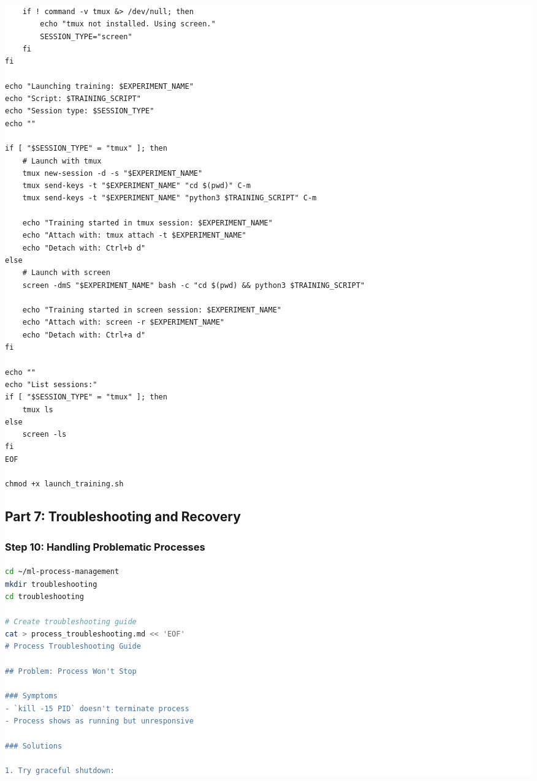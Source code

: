 ```
    if ! command -v tmux &> /dev/null; then
        echo "tmux not installed. Using screen."
        SESSION_TYPE="screen"
    fi
fi

echo "Launching training: $EXPERIMENT_NAME"
echo "Script: $TRAINING_SCRIPT"
echo "Session type: $SESSION_TYPE"
echo ""

if [ "$SESSION_TYPE" = "tmux" ]; then
    # Launch with tmux
    tmux new-session -d -s "$EXPERIMENT_NAME"
    tmux send-keys -t "$EXPERIMENT_NAME" "cd $(pwd)" C-m
    tmux send-keys -t "$EXPERIMENT_NAME" "python3 $TRAINING_SCRIPT" C-m

    echo "Training started in tmux session: $EXPERIMENT_NAME"
    echo "Attach with: tmux attach -t $EXPERIMENT_NAME"
    echo "Detach with: Ctrl+b d"
else
    # Launch with screen
    screen -dmS "$EXPERIMENT_NAME" bash -c "cd $(pwd) && python3 $TRAINING_SCRIPT"

    echo "Training started in screen session: $EXPERIMENT_NAME"
    echo "Attach with: screen -r $EXPERIMENT_NAME"
    echo "Detach with: Ctrl+a d"
fi

echo ""
echo "List sessions:"
if [ "$SESSION_TYPE" = "tmux" ]; then
    tmux ls
else
    screen -ls
fi
EOF

chmod +x launch_training.sh
```

## Part 7: Troubleshooting and Recovery

### Step 10: Handling Problematic Processes

```bash
cd ~/ml-process-management
mkdir troubleshooting
cd troubleshooting

# Create troubleshooting guide
cat > process_troubleshooting.md << 'EOF'
# Process Troubleshooting Guide

## Problem: Process Won't Stop

### Symptoms
- `kill -15 PID` doesn't terminate process
- Process shows as running but unresponsive

### Solutions

1. Try graceful shutdown:
```